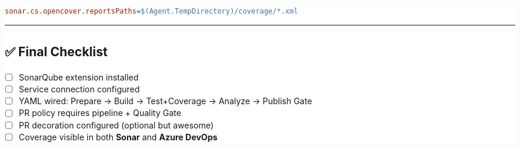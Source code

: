 ```ini
sonar.cs.opencover.reportsPaths=$(Agent.TempDirectory)/coverage/*.xml
```

---

## ✅ **Final Checklist**

- [ ] SonarQube extension installed
- [ ] Service connection configured
- [ ] YAML wired: Prepare → Build → Test+Coverage → Analyze → Publish Gate
- [ ] PR policy requires pipeline + Quality Gate
- [ ] PR decoration configured (optional but awesome)
- [ ] Coverage visible in both **Sonar** and **Azure DevOps**
